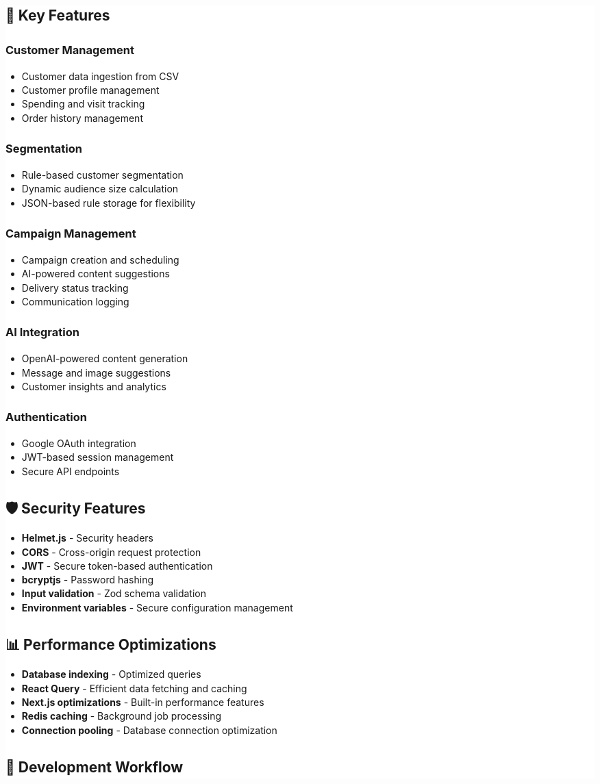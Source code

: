 ## 🔑 Key Features

### Customer Management
- Customer data ingestion from CSV
- Customer profile management
- Spending and visit tracking
- Order history management

### Segmentation
- Rule-based customer segmentation
- Dynamic audience size calculation
- JSON-based rule storage for flexibility

### Campaign Management
- Campaign creation and scheduling
- AI-powered content suggestions
- Delivery status tracking
- Communication logging

### AI Integration
- OpenAI-powered content generation
- Message and image suggestions
- Customer insights and analytics

### Authentication
- Google OAuth integration
- JWT-based session management
- Secure API endpoints

## 🛡️ Security Features

- **Helmet.js** - Security headers
- **CORS** - Cross-origin request protection
- **JWT** - Secure token-based authentication
- **bcryptjs** - Password hashing
- **Input validation** - Zod schema validation
- **Environment variables** - Secure configuration management

## 📊 Performance Optimizations

- **Database indexing** - Optimized queries
- **React Query** - Efficient data fetching and caching
- **Next.js optimizations** - Built-in performance features
- **Redis caching** - Background job processing
- **Connection pooling** - Database connection optimization

## 🔄 Development Workflow
